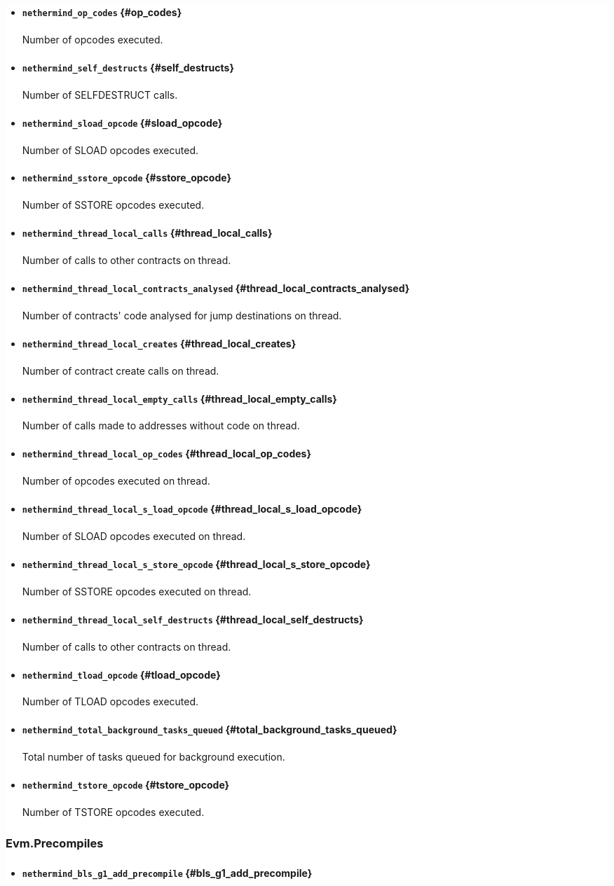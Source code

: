- #### `nethermind_op_codes` \{#op_codes\}
  
  Number of opcodes executed.

- #### `nethermind_self_destructs` \{#self_destructs\}
  
  Number of SELFDESTRUCT calls.

- #### `nethermind_sload_opcode` \{#sload_opcode\}
  
  Number of SLOAD opcodes executed.

- #### `nethermind_sstore_opcode` \{#sstore_opcode\}
  
  Number of SSTORE opcodes executed.

- #### `nethermind_thread_local_calls` \{#thread_local_calls\}
  
  Number of calls to other contracts on thread.

- #### `nethermind_thread_local_contracts_analysed` \{#thread_local_contracts_analysed\}
  
  Number of contracts' code analysed for jump destinations on thread.

- #### `nethermind_thread_local_creates` \{#thread_local_creates\}
  
  Number of contract create calls on thread.

- #### `nethermind_thread_local_empty_calls` \{#thread_local_empty_calls\}
  
  Number of calls made to addresses without code on thread.

- #### `nethermind_thread_local_op_codes` \{#thread_local_op_codes\}
  
  Number of opcodes executed on thread.

- #### `nethermind_thread_local_s_load_opcode` \{#thread_local_s_load_opcode\}
  
  Number of SLOAD opcodes executed on thread.

- #### `nethermind_thread_local_s_store_opcode` \{#thread_local_s_store_opcode\}
  
  Number of SSTORE opcodes executed on thread.

- #### `nethermind_thread_local_self_destructs` \{#thread_local_self_destructs\}
  
  Number of calls to other contracts on thread.

- #### `nethermind_tload_opcode` \{#tload_opcode\}
  
  Number of TLOAD opcodes executed.

- #### `nethermind_total_background_tasks_queued` \{#total_background_tasks_queued\}
  
  Total number of tasks queued for background execution.

- #### `nethermind_tstore_opcode` \{#tstore_opcode\}
  
  Number of TSTORE opcodes executed.


### Evm.Precompiles

- #### `nethermind_bls_g1_add_precompile` \{#bls_g1_add_precompile\}
  